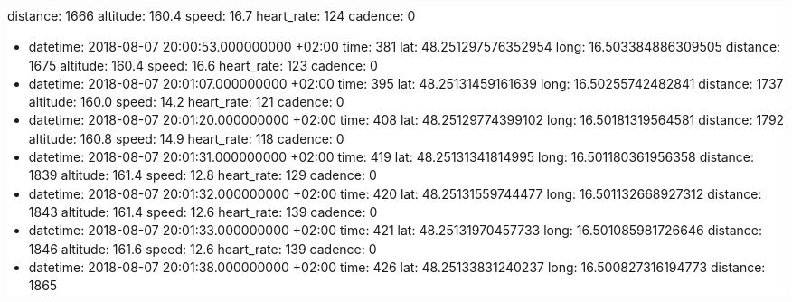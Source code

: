   distance: 1666
  altitude: 160.4
  speed: 16.7
  heart_rate: 124
  cadence: 0
- datetime: 2018-08-07 20:00:53.000000000 +02:00
  time: 381
  lat: 48.251297576352954
  long: 16.503384886309505
  distance: 1675
  altitude: 160.4
  speed: 16.6
  heart_rate: 123
  cadence: 0
- datetime: 2018-08-07 20:01:07.000000000 +02:00
  time: 395
  lat: 48.25131459161639
  long: 16.50255742482841
  distance: 1737
  altitude: 160.0
  speed: 14.2
  heart_rate: 121
  cadence: 0
- datetime: 2018-08-07 20:01:20.000000000 +02:00
  time: 408
  lat: 48.25129774399102
  long: 16.50181319564581
  distance: 1792
  altitude: 160.8
  speed: 14.9
  heart_rate: 118
  cadence: 0
- datetime: 2018-08-07 20:01:31.000000000 +02:00
  time: 419
  lat: 48.25131341814995
  long: 16.501180361956358
  distance: 1839
  altitude: 161.4
  speed: 12.8
  heart_rate: 129
  cadence: 0
- datetime: 2018-08-07 20:01:32.000000000 +02:00
  time: 420
  lat: 48.25131559744477
  long: 16.501132668927312
  distance: 1843
  altitude: 161.4
  speed: 12.6
  heart_rate: 139
  cadence: 0
- datetime: 2018-08-07 20:01:33.000000000 +02:00
  time: 421
  lat: 48.25131970457733
  long: 16.501085981726646
  distance: 1846
  altitude: 161.6
  speed: 12.6
  heart_rate: 139
  cadence: 0
- datetime: 2018-08-07 20:01:38.000000000 +02:00
  time: 426
  lat: 48.25133831240237
  long: 16.500827316194773
  distance: 1865